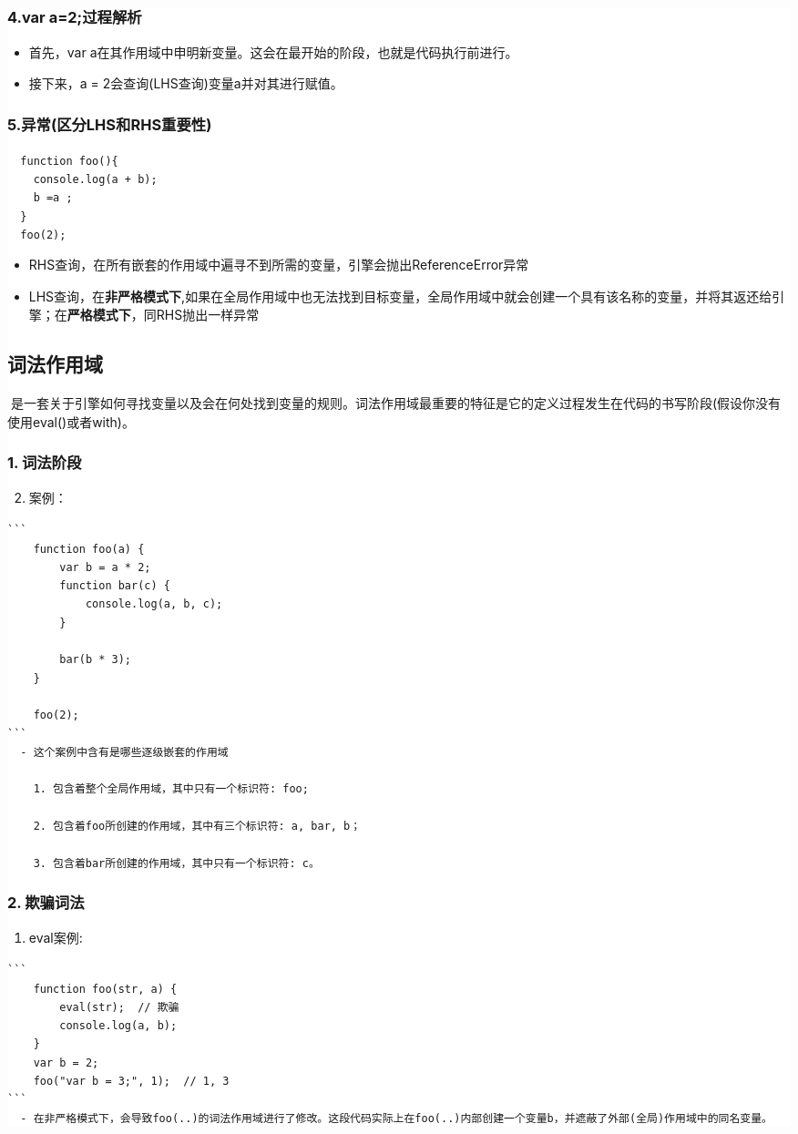 ### 4.var a=2;过程解析
  - 首先，var a在其作用域中申明新变量。这会在最开始的阶段，也就是代码执行前进行。

  - 接下来，a = 2会查询(LHS查询)变量a并对其进行赋值。

### 5.异常(区分LHS和RHS重要性)

```
  function foo(){
    console.log(a + b);
    b =a ;
  }
  foo(2);
```
  - RHS查询，在所有嵌套的作用域中遍寻不到所需的变量，引擎会抛出ReferenceError异常

  - LHS查询，在**非严格模式下**,如果在全局作用域中也无法找到目标变量，全局作用域中就会创建一个具有该名称的变量，并将其返还给引擎；在**严格模式下**，同RHS抛出一样异常

## 词法作用域
  &nbsp;是一套关于引擎如何寻找变量以及会在何处找到变量的规则。词法作用域最重要的特征是它的定义过程发生在代码的书写阶段(假设你没有使用eval()或者with)。

### 1. 词法阶段
  2. 案例：

    ```
        function foo(a) {
            var b = a * 2;
            function bar(c) {
                console.log(a, b, c);
            }

            bar(b * 3);
        }

        foo(2); 
    ```
      - 这个案例中含有是哪些逐级嵌套的作用域

        1. 包含着整个全局作用域，其中只有一个标识符: foo;

        2. 包含着foo所创建的作用域，其中有三个标识符: a, bar, b；

        3. 包含着bar所创建的作用域，其中只有一个标识符: c。 
  
### 2. 欺骗词法

  1. eval案例:
    
    ```
        function foo(str, a) {
            eval(str);  // 欺骗
            console.log(a, b);
        }
        var b = 2;
        foo("var b = 3;", 1);  // 1, 3
    ```
      - 在非严格模式下，会导致foo(..)的词法作用域进行了修改。这段代码实际上在foo(..)内部创建一个变量b，并遮蔽了外部(全局)作用域中的同名变量。
